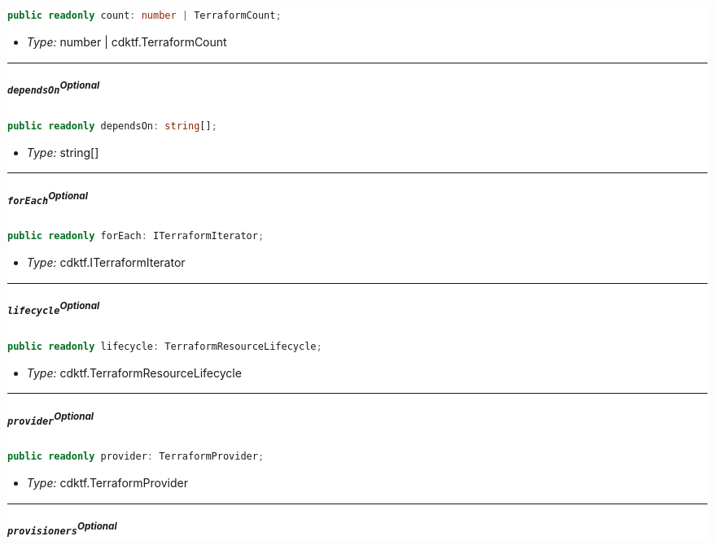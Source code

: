 ```typescript
public readonly count: number | TerraformCount;
```

- *Type:* number | cdktf.TerraformCount

---

##### `dependsOn`<sup>Optional</sup> <a name="dependsOn" id="@cdktf/provider-hcp.organizationIamPolicy.OrganizationIamPolicy.property.dependsOn"></a>

```typescript
public readonly dependsOn: string[];
```

- *Type:* string[]

---

##### `forEach`<sup>Optional</sup> <a name="forEach" id="@cdktf/provider-hcp.organizationIamPolicy.OrganizationIamPolicy.property.forEach"></a>

```typescript
public readonly forEach: ITerraformIterator;
```

- *Type:* cdktf.ITerraformIterator

---

##### `lifecycle`<sup>Optional</sup> <a name="lifecycle" id="@cdktf/provider-hcp.organizationIamPolicy.OrganizationIamPolicy.property.lifecycle"></a>

```typescript
public readonly lifecycle: TerraformResourceLifecycle;
```

- *Type:* cdktf.TerraformResourceLifecycle

---

##### `provider`<sup>Optional</sup> <a name="provider" id="@cdktf/provider-hcp.organizationIamPolicy.OrganizationIamPolicy.property.provider"></a>

```typescript
public readonly provider: TerraformProvider;
```

- *Type:* cdktf.TerraformProvider

---

##### `provisioners`<sup>Optional</sup> <a name="provisioners" id="@cdktf/provider-hcp.organizationIamPolicy.OrganizationIamPolicy.property.provisioners"></a>
